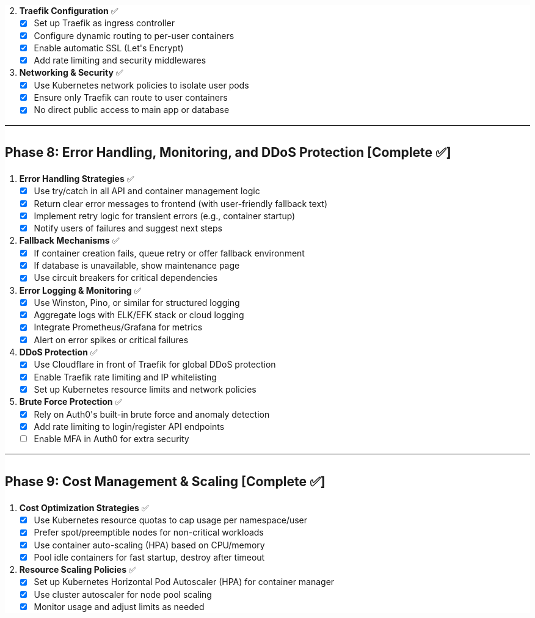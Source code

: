 2. **Traefik Configuration** ✅
   - [x] Set up Traefik as ingress controller
   - [x] Configure dynamic routing to per-user containers
   - [x] Enable automatic SSL (Let's Encrypt)
   - [x] Add rate limiting and security middlewares

3. **Networking & Security** ✅
   - [x] Use Kubernetes network policies to isolate user pods
   - [x] Ensure only Traefik can route to user containers
   - [x] No direct public access to main app or database

---

## Phase 8: Error Handling, Monitoring, and DDoS Protection [Complete ✅]

1. **Error Handling Strategies** ✅
   - [x] Use try/catch in all API and container management logic
   - [x] Return clear error messages to frontend (with user-friendly fallback text)
   - [x] Implement retry logic for transient errors (e.g., container startup)
   - [x] Notify users of failures and suggest next steps

2. **Fallback Mechanisms** ✅
   - [x] If container creation fails, queue retry or offer fallback environment
   - [x] If database is unavailable, show maintenance page
   - [x] Use circuit breakers for critical dependencies

3. **Error Logging & Monitoring** ✅
   - [x] Use Winston, Pino, or similar for structured logging
   - [x] Aggregate logs with ELK/EFK stack or cloud logging
   - [x] Integrate Prometheus/Grafana for metrics
   - [x] Alert on error spikes or critical failures

4. **DDoS Protection** ✅
   - [x] Use Cloudflare in front of Traefik for global DDoS protection
   - [x] Enable Traefik rate limiting and IP whitelisting
   - [x] Set up Kubernetes resource limits and network policies

5. **Brute Force Protection** ✅
   - [x] Rely on Auth0's built-in brute force and anomaly detection
   - [x] Add rate limiting to login/register API endpoints
   - [ ] Enable MFA in Auth0 for extra security

---

## Phase 9: Cost Management & Scaling [Complete ✅]

1. **Cost Optimization Strategies** ✅
   - [x] Use Kubernetes resource quotas to cap usage per namespace/user
   - [x] Prefer spot/preemptible nodes for non-critical workloads
   - [x] Use container auto-scaling (HPA) based on CPU/memory
   - [x] Pool idle containers for fast startup, destroy after timeout

2. **Resource Scaling Policies** ✅
   - [x] Set up Kubernetes Horizontal Pod Autoscaler (HPA) for container manager
   - [x] Use cluster autoscaler for node pool scaling
   - [x] Monitor usage and adjust limits as needed

